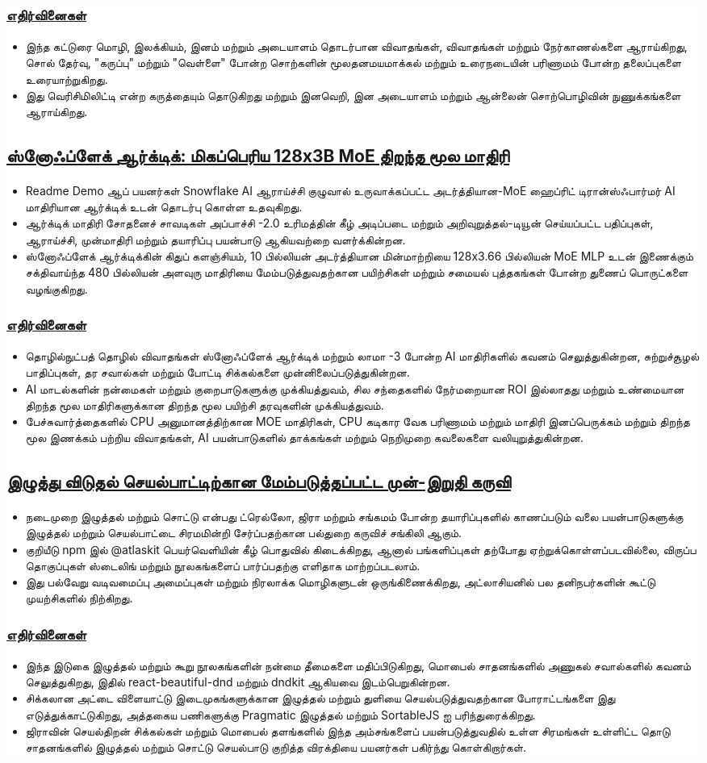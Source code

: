 ### [எதிர்வினைகள்](https://news.ycombinator.com/item?id=40148563)

- இந்த கட்டுரை மொழி, இலக்கியம், இனம் மற்றும் அடையாளம் தொடர்பான விவாதங்கள், விவாதங்கள் மற்றும் நேர்காணல்களை ஆராய்கிறது, சொல் தேர்வு, "கருப்பு" மற்றும் "வெள்ளை" போன்ற சொற்களின் மூலதனமயமாக்கல் மற்றும் உரைநடையின் பரிணாமம் போன்ற தலைப்புகளை உரையாற்றுகிறது.
- இது வெரிசிமிலிட்டி என்ற கருத்தையும் தொடுகிறது மற்றும் இனவெறி, இன அடையாளம் மற்றும் ஆன்லைன் சொற்பொழிவின் நுணுக்கங்களை ஆராய்கிறது.

## [ஸ்னோஃப்ளேக் ஆர்க்டிக்: மிகப்பெரிய 128x3B MoE திறந்த மூல மாதிரி](https://replicate.com/snowflake/snowflake-arctic-instruct)

- Readme Demo ஆப் பயனர்கள் Snowflake AI ஆராய்ச்சி குழுவால் உருவாக்கப்பட்ட அடர்த்தியான-MoE ஹைப்ரிட் டிரான்ஸ்ஃபார்மர் AI மாதிரியான ஆர்க்டிக் உடன் தொடர்பு கொள்ள உதவுகிறது.
- ஆர்க்டிக் மாதிரி சோதனைச் சாவடிகள் அப்பாச்சி -2.0 உரிமத்தின் கீழ் அடிப்படை மற்றும் அறிவுறுத்தல்-டியூன் செய்யப்பட்ட பதிப்புகள், ஆராய்ச்சி, முன்மாதிரி மற்றும் தயாரிப்பு பயன்பாடு ஆகியவற்றை வளர்க்கின்றன.
- ஸ்னோஃப்ளேக் ஆர்க்டிக்கின் கிதுப் களஞ்சியம், 10 பில்லியன் அடர்த்தியான மின்மாற்றியை 128x3.66 பில்லியன் MoE MLP உடன் இணைக்கும் சக்திவாய்ந்த 480 பில்லியன் அளவுரு மாதிரியை மேம்படுத்துவதற்கான பயிற்சிகள் மற்றும் சமையல் புத்தகங்கள் போன்ற துணைப் பொருட்களை வழங்குகிறது.

### [எதிர்வினைகள்](https://news.ycombinator.com/item?id=40146088)

- தொழில்நுட்பத் தொழில் விவாதங்கள் ஸ்னோஃப்ளேக் ஆர்க்டிக் மற்றும் லாமா -3 போன்ற AI மாதிரிகளில் கவனம் செலுத்துகின்றன, சுற்றுச்சூழல் பாதிப்புகள், தர சவால்கள் மற்றும் போட்டி சிக்கல்களை முன்னிலைப்படுத்துகின்றன.
- AI மாடல்களின் நன்மைகள் மற்றும் குறைபாடுகளுக்கு முக்கியத்துவம், சில சந்தைகளில் நேர்மறையான ROI இல்லாதது மற்றும் உண்மையான திறந்த மூல மாதிரிகளுக்கான திறந்த மூல பயிற்சி தரவுகளின் முக்கியத்துவம்.
- பேச்சுவார்த்தைகளில் CPU அனுமானத்திற்கான MOE மாதிரிகள், CPU கடிகார வேக பரிணாமம் மற்றும் மாதிரி இனப்பெருக்கம் மற்றும் திறந்த மூல இணக்கம் பற்றிய விவாதங்கள், AI பயன்பாடுகளில் தாக்கங்கள் மற்றும் நெறிமுறை கவலைகளை வலியுறுத்துகின்றன.

## [இழுத்து விடுதல் செயல்பாட்டிற்கான மேம்படுத்தப்பட்ட முன்-இறுதி கருவி](https://github.com/atlassian/pragmatic-drag-and-drop)

- நடைமுறை இழுத்தல் மற்றும் சொட்டு என்பது ட்ரெல்லோ, ஜிரா மற்றும் சங்கமம் போன்ற தயாரிப்புகளில் காணப்படும் வலை பயன்பாடுகளுக்கு இழுத்தல் மற்றும் செயல்பாட்டை சிரமமின்றி சேர்ப்பதற்கான பல்துறை கருவிச் சங்கிலி ஆகும்.
- குறியீடு npm இல் @atlaskit பெயர்வெளியின் கீழ் பொதுவில் கிடைக்கிறது, ஆனால் பங்களிப்புகள் தற்போது ஏற்றுக்கொள்ளப்படவில்லை, விருப்ப தொகுப்புகள் ஸ்டைலிங் மற்றும் நூலகங்களைப் பார்ப்பதற்கு எளிதாக மாற்றப்படலாம்.
- இது பல்வேறு வடிவமைப்பு அமைப்புகள் மற்றும் நிரலாக்க மொழிகளுடன் ஒருங்கிணைக்கிறது, அட்லாசியனில் பல தனிநபர்களின் கூட்டு முயற்சிகளில் நிற்கிறது.

### [எதிர்வினைகள்](https://news.ycombinator.com/item?id=40147883)

- இந்த இடுகை இழுத்தல் மற்றும் கூறு நூலகங்களின் நன்மை தீமைகளை மதிப்பிடுகிறது, மொபைல் சாதனங்களில் அணுகல் சவால்களில் கவனம் செலுத்துகிறது, இதில் react-beautiful-dnd மற்றும் dndkit ஆகியவை இடம்பெறுகின்றன.
- சிக்கலான அட்டை விளையாட்டு இடைமுகங்களுக்கான இழுத்தல் மற்றும் துளியை செயல்படுத்துவதற்கான போராட்டங்களை இது எடுத்துக்காட்டுகிறது, அத்தகைய பணிகளுக்கு Pragmatic இழுத்தல் மற்றும் SortableJS ஐ பரிந்துரைக்கிறது.
- ஜிராவின் செயல்திறன் சிக்கல்கள் மற்றும் மொபைல் தளங்களில் இந்த அம்சங்களைப் பயன்படுத்துவதில் உள்ள சிரமங்கள் உள்ளிட்ட தொடு சாதனங்களில் இழுத்தல் மற்றும் சொட்டு செயல்பாடு குறித்த விரக்தியை பயனர்கள் பகிர்ந்து கொள்கிறார்கள்.
